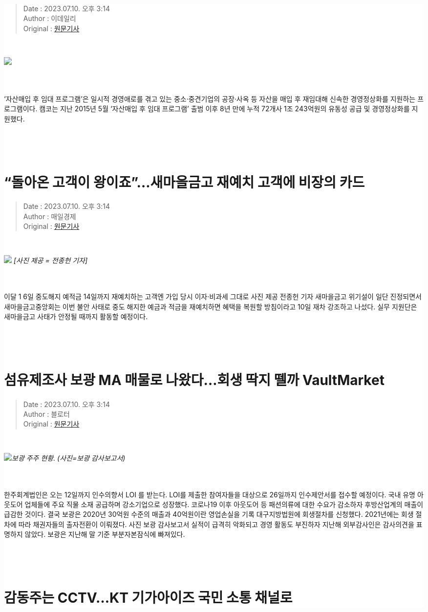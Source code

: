 > Date : 2023.07.10. 오후 3:14  
> Author : 이데일리  
> Original : [원문기사](https://n.news.naver.com/mnews/article/018/0005526903?sid=101)  
<br/>  
  
<img src="https://imgnews.pstatic.net/image/018/2023/07/10/0005526903_001_20230710151404698.jpg?type=w647" id="img1"></img>  
<br/><br/>  
  
‘자산매입 후 임대 프로그램’은 일시적 경영애로를 겪고 있는 중소·중견기업의 공장·사옥 등 자산을 매입 후 재임대해 신속한 경영정상화를 지원하는 프로그램이다.
캠코는 지난 2015년 5월 ‘자산매입 후 임대 프로그램’ 출범 이후 8년 만에 누적 72개사 1조 243억원의 유동성 공급 및 경영정상화를 지원했다.  
<br/><br/><br/>  

  
# “돌아온 고객이 왕이죠”…새마을금고 재예치 고객에 비장의 카드  
  
> Date : 2023.07.10. 오후 3:14  
> Author : 매일경제  
> Original : [원문기사](https://n.news.naver.com/mnews/article/009/0005156258?sid=101)  
<br/>  
  
<img src="https://imgnews.pstatic.net/image/009/2023/07/10/0005156258_001_20230710151401045.jpg?type=w647" id="img1"></img><em class="img_desc"> [사진 제공 = 전종헌 기자]</em>  
<br/><br/>  
  
이달 1 6일 중도해지 예적금 14일까지 재예치하는 고객엔 가입 당시 이자·비과세 그대로 사진 제공 전종헌 기자 새마을금고 위기설이 일단 진정되면서 새마을금고중앙회는 이번 불안 사태로 중도 해지한 예금과 적금을 재예치하면 혜택을 복원할 방침이라고 10일 재차 강조하고 나섰다.
실무 지원단은 새마을금고 사태가 안정될 때까지 활동할 예정이다.  
<br/><br/><br/>  

  
# 섬유제조사 보광 MA 매물로 나왔다…회생 딱지 뗄까 VaultMarket  
  
> Date : 2023.07.10. 오후 3:14  
> Author : 블로터  
> Original : [원문기사](https://n.news.naver.com/mnews/article/293/0000045735?sid=101)  
<br/>  
  
<img src="https://imgnews.pstatic.net/image/293/2023/07/10/0000045735_001_20230710151401348.png?type=w647" id="img1"></img><em class="img_desc">보광 주주 현황. (사진=보광 감사보고서)</em>  
<br/><br/>  
  
한주회계법인은 오는 12일까지 인수의향서 LOI 를 받는다.
LOI를 제출한 참여자들을 대상으로 26일까지 인수제안서를 접수할 예정이다.
국내 유명 아웃도어 업체들에 주요 직물 소재 공급하며 강소기업으로 성장했다.
코로나19 이후 아웃도어 등 패션의류에 대한 수요가 감소하자 후방산업계의 매출이 급감한 것이다.
결국 보광은 2020년 30억원 수준의 매출과 40억원이란 영업손실을 기록 대구지방법원에 회생절차를 신청했다.
2021년에는 회생 절차에 따라 채권자들의 출자전환이 이뤄졌다.
사진 보광 감사보고서 실적이 급격히 악화되고 경영 활동도 부진하자 지난해 외부감사인은 감사의견을 표명하지 않았다.
보광은 지난해 말 기준 부분자본잠식에 빠져있다.  
<br/><br/><br/>  

  
# 감동주는 CCTV…KT 기가아이즈 국민 소통 채널로  
  